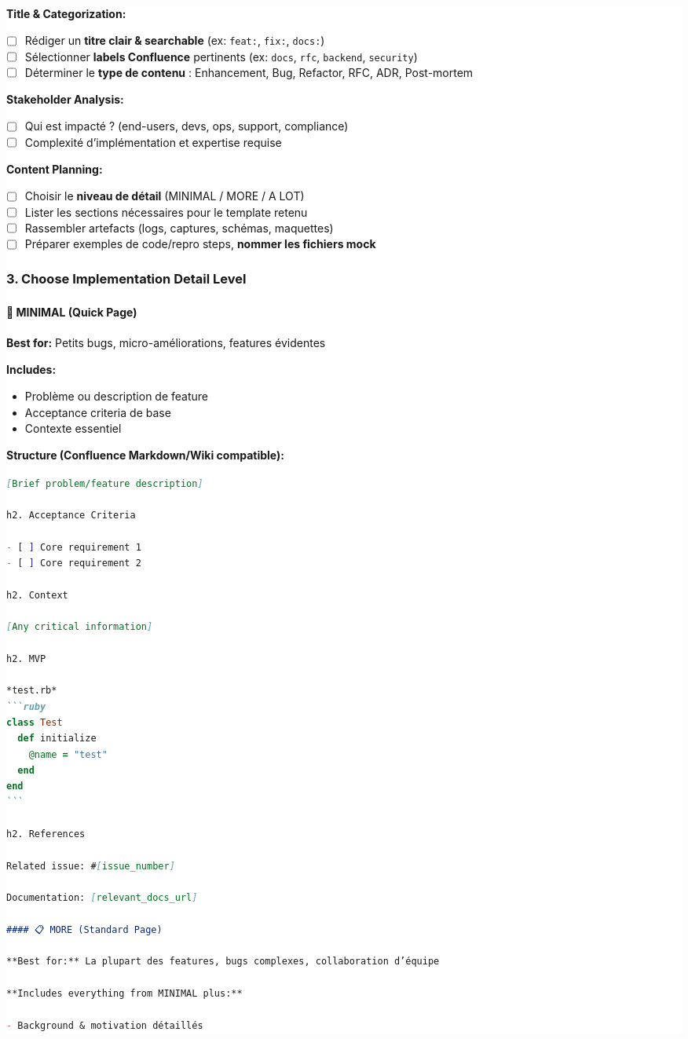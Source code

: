 **Title & Categorization:**

- [ ] Rédiger un **titre clair & searchable** (ex: `feat:`, `fix:`, `docs:`)
- [ ] Sélectionner **labels Confluence** pertinents (ex: `docs`, `rfc`, `backend`, `security`)
- [ ] Déterminer le **type de contenu** : Enhancement, Bug, Refactor, RFC, ADR, Post-mortem

**Stakeholder Analysis:**

- [ ] Qui est impacté ? (end-users, devs, ops, support, compliance)
- [ ] Complexité d’implémentation et expertise requise

**Content Planning:**

- [ ] Choisir le **niveau de détail** (MINIMAL / MORE / A LOT)
- [ ] Lister les sections nécessaires pour le template retenu
- [ ] Rassembler artefacts (logs, captures, schémas, maquettes)
- [ ] Préparer exemples de code/repro steps, **nommer les fichiers mock**

### 3. Choose Implementation Detail Level

#### 📄 MINIMAL (Quick Page)

**Best for:** Petits bugs, micro-améliorations, features évidentes

**Includes:**

- Problème ou description de feature
- Acceptance criteria de base
- Contexte essentiel

**Structure (Confluence Markdown/Wiki compatible):**

````markdown
[Brief problem/feature description]

h2. Acceptance Criteria

- [ ] Core requirement 1
- [ ] Core requirement 2

h2. Context

[Any critical information]

h2. MVP

*test.rb*
```ruby
class Test
  def initialize
    @name = "test"
  end
end
```

h2. References

Related issue: #[issue_number]

Documentation: [relevant_docs_url]

#### 📋 MORE (Standard Page)

**Best for:** La plupart des features, bugs complexes, collaboration d’équipe

**Includes everything from MINIMAL plus:**

- Background & motivation détaillés
````